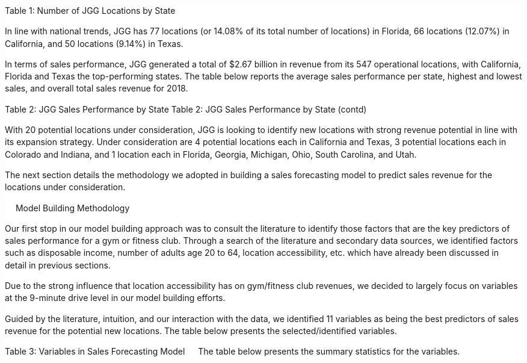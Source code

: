 






















Table 1: Number of JGG Locations by State




In line with national trends, JGG has 77 locations (or 14.08% of its total number of locations) in Florida, 66 locations (12.07%) in California, and 50 locations (9.14%) in Texas.

In terms of sales performance, JGG generated a total of $2.67 billion in revenue from its 547 operational locations, with California, Florida and Texas the top-performing states. The table below reports the average sales performance per state, highest and lowest sales, and overall total sales revenue for 2018.

Table 2: JGG Sales Performance by State 
Table 2: JGG Sales Performance by State (contd)

With 20 potential locations under consideration, JGG is looking to identify new locations with strong revenue potential in line with its expansion strategy. Under consideration are 4 potential locations each in California and Texas, 3 potential locations each in Colorado and Indiana, and 1 location each in Florida, Georgia, Michigan, Ohio, South Carolina, and Utah.

The next section details the methodology we adopted in building a sales forecasting model to predict sales revenue for the locations under consideration.

 
Model Building Methodology

Our first stop in our model building approach was to consult the literature to identify those factors that are the key predictors of sales performance for a gym or fitness club. Through a search of the literature and secondary data sources, we identified factors such as disposable income, number of adults age 20 to 64, location accessibility, etc. which have already been discussed in detail in previous sections.

Due to the strong influence that location accessibility has on gym/fitness club revenues, we decided to largely focus on variables at the 9-minute drive level in our model building efforts.

Guided by the literature, intuition, and our interaction with the data, we identified 11 variables as being the best predictors of sales revenue for the potential new locations. The table below presents the selected/identified variables.

 

Table 3: Variables in Sales Forecasting Model
 
The table below presents the summary statistics for the variables.

 